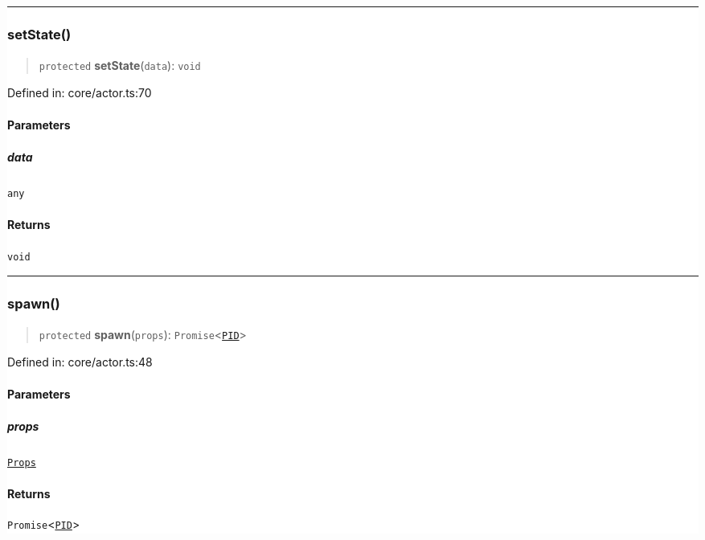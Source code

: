 ***

### setState()

> `protected` **setState**(`data`): `void`

Defined in: core/actor.ts:70

#### Parameters

##### data

`any`

#### Returns

`void`

***

### spawn()

> `protected` **spawn**(`props`): `Promise`\<[`PID`](../interfaces/PID.md)\>

Defined in: core/actor.ts:48

#### Parameters

##### props

[`Props`](../interfaces/Props.md)

#### Returns

`Promise`\<[`PID`](../interfaces/PID.md)\>
